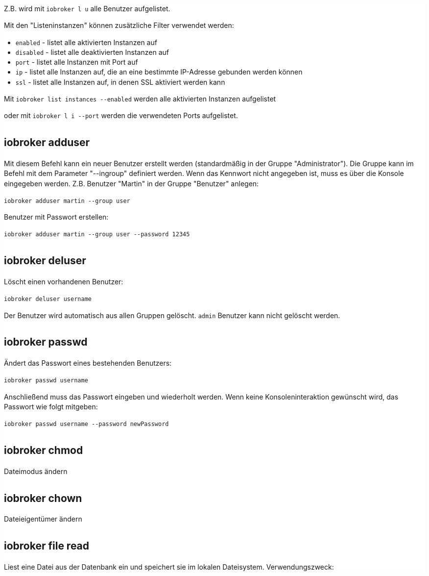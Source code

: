 Z.B. wird mit `iobroker l u` alle Benutzer aufgelistet.

Mit den "Listeninstanzen" können zusätzliche Filter verwendet werden:

- `enabled` - listet alle aktivierten Instanzen auf
- `disabled` - listet alle deaktivierten Instanzen auf
- `port` - listet alle Instanzen mit Port auf
- `ip` - listet alle Instanzen auf, die an eine bestimmte IP-Adresse gebunden werden können
- `ssl` - listet alle Instanzen auf, in denen SSL aktiviert werden kann

Mit `iobroker list instances --enabled` werden alle aktivierten Instanzen aufgelistet

oder mit `iobroker l i --port` werden die verwendeten Ports aufgelistet.

## iobroker adduser
Mit diesem Befehl kann ein neuer Benutzer erstellt werden (standardmäßig in der Gruppe "Administrator"). Die Gruppe kann im Befehl mit dem Parameter "--ingroup" definiert werden. Wenn das Kennwort nicht angegeben ist, muss es über die Konsole eingegeben werden.
Z.B. Benutzer "Martin" in der Gruppe "Benutzer" anlegen:

`iobroker adduser martin --group user`

Benutzer mit Passwort erstellen:

`iobroker adduser martin --group user --password 12345`

## iobroker deluser
Löscht einen vorhandenen Benutzer:

`iobroker deluser username`

Der Benutzer wird automatisch aus allen Gruppen gelöscht. `admin` Benutzer kann nicht gelöscht werden.

## iobroker passwd
Ändert das Passwort eines bestehenden Benutzers:

`iobroker passwd username`

Anschließend muss das Passwort eingeben und wiederholt werden.
Wenn keine Konsoleninteraktion gewünscht wird, das Passwort wie folgt mitgeben:

`iobroker passwd username --password newPassword`

## iobroker chmod
Dateimodus ändern

## iobroker chown
Dateieigentümer ändern

## iobroker file read
Liest eine Datei aus der Datenbank ein und speichert sie im lokalen Dateisystem.
Verwendungszweck:
